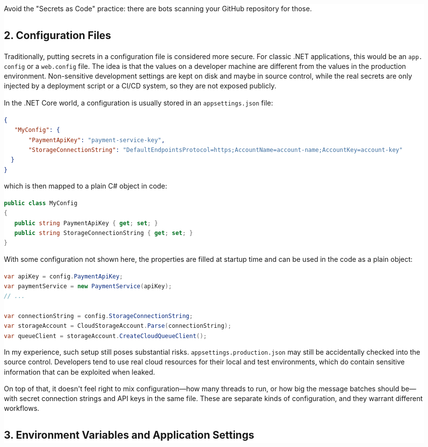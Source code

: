 Avoid the "Secrets as Code" practice: there are bots scanning your GitHub repository for those.

## 2. Configuration Files

Traditionally, putting secrets in a configuration file is considered more secure. For classic .NET applications, this would be an `app.config` or a `web.config` file. The idea is that the values on a developer machine are different from the values in the production environment. Non-sensitive development settings are kept on disk and maybe in source control, while the real secrets are only injected by a deployment script or a CI/CD system, so they are not exposed publicly.

In the .NET Core world, a configuration is usually stored in an `appsettings.json` file:

``` json
{
   "MyConfig": {
       "PaymentApiKey": "payment-service-key",
       "StorageConnectionString": "DefaultEndpointsProtocol=https;AccountName=account-name;AccountKey=account-key"
  }
}
```

which is then mapped to a plain C# object in code:

``` cs
public class MyConfig
{
   public string PaymentApiKey { get; set; }
   public string StorageConnectionString { get; set; }
}
```

With some configuration not shown here, the properties are filled at startup time and can be used in the code as a plain object:

``` cs
var apiKey = config.PaymentApiKey;
var paymentService = new PaymentService(apiKey);
// ...

var connectionString = config.StorageConnectionString;
var storageAccount = CloudStorageAccount.Parse(connectionString);
var queueClient = storageAccount.CreateCloudQueueClient();
```

In my experience, such setup still poses substantial risks. `appsettings.production.json` may still be accidentally checked into the source control. Developers tend to use real cloud resources for their local and test environments, which do contain sensitive information that can be exploited when leaked.

On top of that, it doesn't feel right to mix configuration&mdash;how many threads to run, or how big the message batches should be&mdash;with secret connection strings and API keys in the same file. These are separate kinds of configuration, and they warrant different workflows.

## 3. Environment Variables and Application Settings

